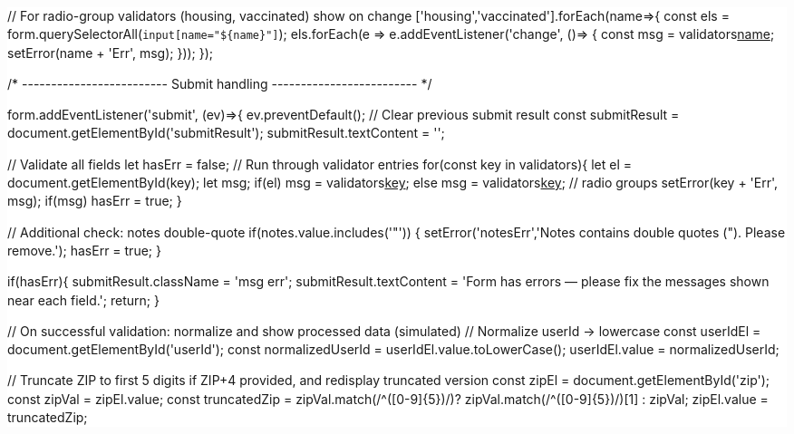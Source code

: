 // For radio-group validators (housing, vaccinated) show on change
['housing','vaccinated'].forEach(name=>{
  const els = form.querySelectorAll(`input[name="${name}"]`);
  els.forEach(e => e.addEventListener('change', ()=> {
    const msg = validators[name]();
    setError(name + 'Err', msg);
  }));
});

/* -------------------------
   Submit handling
   ------------------------- */

form.addEventListener('submit', (ev)=>{
  ev.preventDefault();
  // Clear previous submit result
  const submitResult = document.getElementById('submitResult');
  submitResult.textContent = '';

  // Validate all fields
  let hasErr = false;
  // Run through validator entries
  for(const key in validators){
    let el = document.getElementById(key);
    let msg;
    if(el) msg = validators[key](el);
    else msg = validators[key](); // radio groups
    setError(key + 'Err', msg);
    if(msg) hasErr = true;
  }

  // Additional check: notes double-quote
  if(notes.value.includes('"')) {
    setError('notesErr','Notes contains double quotes ("). Please remove.');
    hasErr = true;
  }

  if(hasErr){
    submitResult.className = 'msg err';
    submitResult.textContent = 'Form has errors — please fix the messages shown near each field.';
    return;
  }

  // On successful validation: normalize and show processed data (simulated)
  // Normalize userId -> lowercase
  const userIdEl = document.getElementById('userId');
  const normalizedUserId = userIdEl.value.toLowerCase();
  userIdEl.value = normalizedUserId;

  // Truncate ZIP to first 5 digits if ZIP+4 provided, and redisplay truncated version
  const zipEl = document.getElementById('zip');
  const zipVal = zipEl.value;
  const truncatedZip = zipVal.match(/^([0-9]{5})/)? zipVal.match(/^([0-9]{5})/)[1] : zipVal;
  zipEl.value = truncatedZip;
